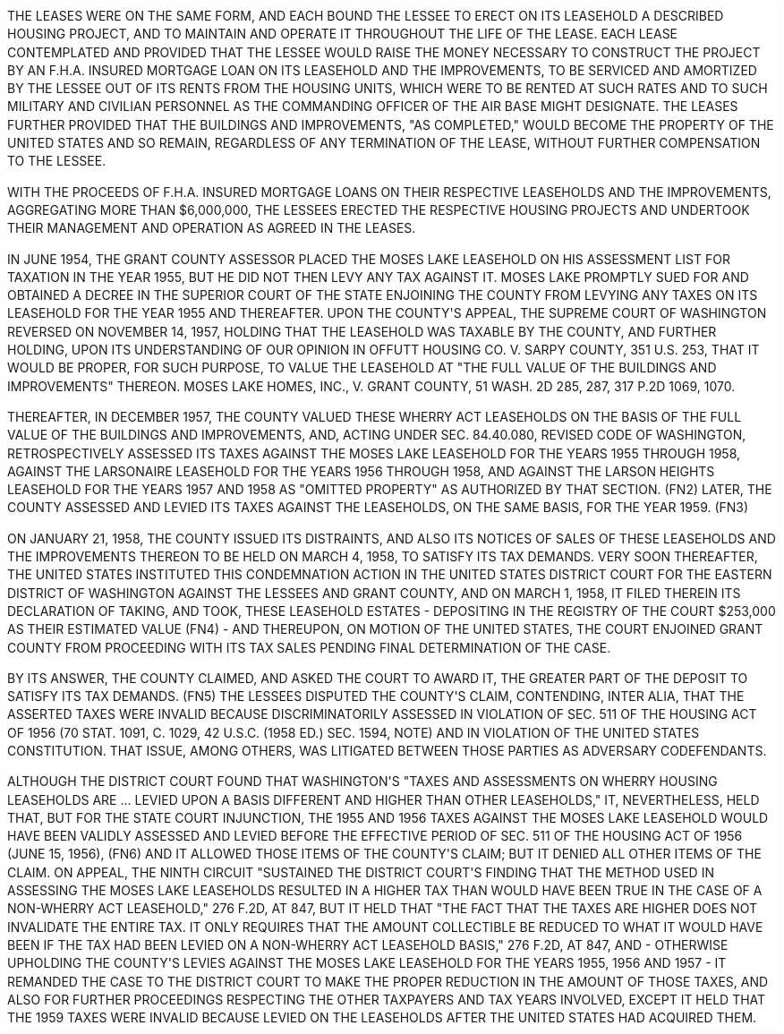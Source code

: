 THE LEASES WERE ON THE SAME FORM, AND EACH BOUND THE LESSEE TO ERECT ON ITS LEASEHOLD A DESCRIBED HOUSING PROJECT, AND TO MAINTAIN AND OPERATE IT THROUGHOUT THE LIFE OF THE LEASE.  EACH LEASE CONTEMPLATED AND PROVIDED THAT THE LESSEE WOULD RAISE THE MONEY NECESSARY TO CONSTRUCT THE PROJECT BY AN F.H.A. INSURED MORTGAGE LOAN ON ITS LEASEHOLD AND THE IMPROVEMENTS, TO BE SERVICED AND AMORTIZED BY THE LESSEE OUT OF ITS RENTS FROM THE HOUSING UNITS, WHICH WERE TO BE RENTED AT SUCH RATES AND TO SUCH MILITARY AND CIVILIAN PERSONNEL AS THE COMMANDING OFFICER OF THE AIR BASE MIGHT DESIGNATE.  THE LEASES FURTHER PROVIDED THAT THE BUILDINGS AND IMPROVEMENTS, "AS COMPLETED," WOULD BECOME THE PROPERTY OF THE UNITED STATES AND SO REMAIN, REGARDLESS OF ANY TERMINATION OF THE LEASE, WITHOUT FURTHER COMPENSATION TO THE LESSEE.

WITH THE PROCEEDS OF F.H.A. INSURED MORTGAGE LOANS ON THEIR RESPECTIVE LEASEHOLDS AND THE IMPROVEMENTS, AGGREGATING MORE THAN $6,000,000, THE LESSEES ERECTED THE RESPECTIVE HOUSING PROJECTS AND UNDERTOOK THEIR MANAGEMENT AND OPERATION AS AGREED IN THE LEASES.

IN JUNE 1954, THE GRANT COUNTY ASSESSOR PLACED THE MOSES LAKE LEASEHOLD ON HIS ASSESSMENT LIST FOR TAXATION IN THE YEAR 1955, BUT HE DID NOT THEN LEVY ANY TAX AGAINST IT.  MOSES LAKE PROMPTLY SUED FOR AND OBTAINED A DECREE IN THE SUPERIOR COURT OF THE STATE ENJOINING THE COUNTY FROM LEVYING ANY TAXES ON ITS LEASEHOLD FOR THE YEAR 1955 AND THEREAFTER.  UPON THE COUNTY'S APPEAL, THE SUPREME COURT OF WASHINGTON REVERSED ON NOVEMBER 14, 1957, HOLDING THAT THE LEASEHOLD WAS TAXABLE BY THE COUNTY, AND FURTHER HOLDING, UPON ITS UNDERSTANDING OF OUR OPINION IN OFFUTT HOUSING CO. V. SARPY COUNTY, 351 U.S. 253, THAT IT WOULD BE PROPER, FOR SUCH PURPOSE, TO VALUE THE LEASEHOLD AT "THE FULL VALUE OF THE BUILDINGS AND IMPROVEMENTS" THEREON.  MOSES LAKE HOMES, INC., V. GRANT COUNTY, 51 WASH. 2D 285, 287, 317 P.2D 1069, 1070.

THEREAFTER, IN DECEMBER 1957, THE COUNTY VALUED THESE WHERRY ACT LEASEHOLDS ON THE BASIS OF THE FULL VALUE OF THE BUILDINGS AND IMPROVEMENTS, AND, ACTING UNDER SEC. 84.40.080, REVISED CODE OF WASHINGTON, RETROSPECTIVELY ASSESSED ITS TAXES AGAINST THE MOSES LAKE LEASEHOLD FOR THE YEARS 1955 THROUGH 1958, AGAINST THE LARSONAIRE LEASEHOLD FOR THE YEARS 1956 THROUGH 1958, AND AGAINST THE LARSON HEIGHTS LEASEHOLD FOR THE YEARS 1957 AND 1958 AS "OMITTED PROPERTY" AS AUTHORIZED BY THAT SECTION.  (FN2)  LATER, THE COUNTY ASSESSED AND LEVIED ITS TAXES AGAINST THE LEASEHOLDS, ON THE SAME BASIS, FOR THE YEAR 1959.  (FN3)

ON JANUARY 21, 1958, THE COUNTY ISSUED ITS DISTRAINTS, AND ALSO ITS NOTICES OF SALES OF THESE LEASEHOLDS AND THE IMPROVEMENTS THEREON TO BE HELD ON MARCH 4, 1958, TO SATISFY ITS TAX DEMANDS.  VERY SOON THEREAFTER, THE UNITED STATES INSTITUTED THIS CONDEMNATION ACTION IN THE UNITED STATES DISTRICT COURT FOR THE EASTERN DISTRICT OF WASHINGTON AGAINST THE LESSEES AND GRANT COUNTY, AND ON MARCH 1, 1958, IT FILED THEREIN ITS DECLARATION OF TAKING, AND TOOK, THESE LEASEHOLD ESTATES - DEPOSITING IN THE REGISTRY OF THE COURT $253,000 AS THEIR ESTIMATED VALUE (FN4) - AND THEREUPON, ON MOTION OF THE UNITED STATES, THE COURT ENJOINED GRANT COUNTY FROM PROCEEDING WITH ITS TAX SALES PENDING FINAL DETERMINATION OF THE CASE.

BY ITS ANSWER, THE COUNTY CLAIMED, AND ASKED THE COURT TO AWARD IT, THE GREATER PART OF THE DEPOSIT TO SATISFY ITS TAX DEMANDS.  (FN5)  THE LESSEES DISPUTED THE COUNTY'S CLAIM, CONTENDING, INTER ALIA, THAT THE ASSERTED TAXES WERE INVALID BECAUSE DISCRIMINATORILY ASSESSED IN VIOLATION OF SEC. 511 OF THE HOUSING ACT OF 1956 (70 STAT. 1091, C. 1029, 42 U.S.C. (1958 ED.)  SEC.  1594, NOTE) AND IN VIOLATION OF THE UNITED STATES CONSTITUTION.  THAT ISSUE, AMONG OTHERS, WAS LITIGATED BETWEEN THOSE PARTIES AS ADVERSARY CODEFENDANTS.

ALTHOUGH THE DISTRICT COURT FOUND THAT WASHINGTON'S "TAXES AND ASSESSMENTS ON WHERRY HOUSING LEASEHOLDS ARE  ...  LEVIED UPON A BASIS DIFFERENT AND HIGHER THAN OTHER LEASEHOLDS," IT, NEVERTHELESS, HELD THAT, BUT FOR THE STATE COURT INJUNCTION, THE 1955 AND 1956 TAXES AGAINST THE MOSES LAKE LEASEHOLD WOULD HAVE BEEN VALIDLY ASSESSED AND LEVIED BEFORE THE EFFECTIVE PERIOD OF SEC. 511 OF THE HOUSING ACT OF 1956 (JUNE 15, 1956), (FN6) AND IT ALLOWED THOSE ITEMS OF THE COUNTY'S CLAIM; BUT IT DENIED ALL OTHER ITEMS OF THE CLAIM.  ON APPEAL, THE NINTH CIRCUIT "SUSTAINED THE DISTRICT COURT'S FINDING THAT THE METHOD USED IN ASSESSING THE MOSES LAKE LEASEHOLDS RESULTED IN A HIGHER TAX THAN WOULD HAVE BEEN TRUE IN THE CASE OF A NON-WHERRY ACT LEASEHOLD," 276 F.2D, AT 847, BUT IT HELD THAT "THE FACT THAT THE TAXES ARE HIGHER DOES NOT INVALIDATE THE ENTIRE TAX.  IT ONLY REQUIRES THAT THE AMOUNT COLLECTIBLE BE REDUCED TO WHAT IT WOULD HAVE BEEN IF THE TAX HAD BEEN LEVIED ON A NON-WHERRY ACT LEASEHOLD BASIS," 276 F.2D, AT 847, AND - OTHERWISE UPHOLDING THE COUNTY'S LEVIES AGAINST THE MOSES LAKE LEASEHOLD FOR THE YEARS 1955, 1956 AND 1957 - IT REMANDED THE CASE TO THE DISTRICT COURT TO MAKE THE PROPER REDUCTION IN THE AMOUNT OF THOSE TAXES, AND ALSO FOR FURTHER PROCEEDINGS RESPECTING THE OTHER TAXPAYERS AND TAX YEARS INVOLVED, EXCEPT IT HELD THAT THE 1959 TAXES WERE INVALID BECAUSE LEVIED ON THE LEASEHOLDS AFTER THE UNITED STATES HAD ACQUIRED THEM.
